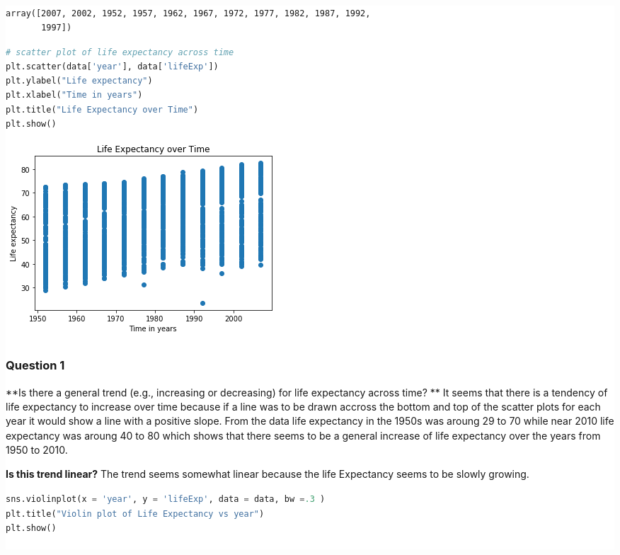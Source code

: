 


    array([2007, 2002, 1952, 1957, 1962, 1967, 1972, 1977, 1982, 1987, 1992,
           1997])




```python
# scatter plot of life expectancy across time
plt.scatter(data['year'], data['lifeExp'])
plt.ylabel("Life expectancy")
plt.xlabel("Time in years")
plt.title("Life Expectancy over Time")
plt.show()

```


![png](img/output_5_0.png)


### Question 1
**Is there a general trend (e.g., increasing or decreasing) for life expectancy across time? **
It seems that there is a tendency of life expectancy to increase over time because if a line was to be drawn accross the bottom and top of the scatter plots for each year it would show a line with a positive slope. From the data life expectancy in the 1950s was aroung 29 to 70 while near 2010 life expectancy was aroung 40 to 80 which shows that there seems to be a general increase of life expectancy over the years from 1950 to 2010.

**Is this trend linear?** The trend seems somewhat linear because the life Expectancy seems to be slowly growing.


```python
sns.violinplot(x = 'year', y = 'lifeExp', data = data, bw =.3 )
plt.title("Violin plot of Life Expectancy vs year")
plt.show()
    
```

